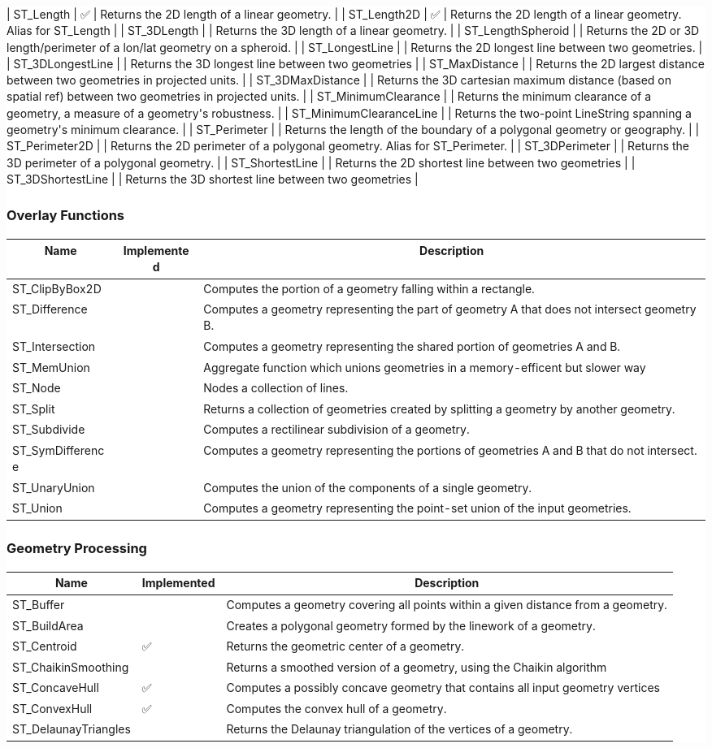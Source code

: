 | ST_Length               | ✅          | Returns the 2D length of a linear geometry.                                                                                    |
| ST_Length2D             | ✅          | Returns the 2D length of a linear geometry. Alias for ST_Length                                                                |
| ST_3DLength             |             | Returns the 3D length of a linear geometry.                                                                                    |
| ST_LengthSpheroid       |             | Returns the 2D or 3D length/perimeter of a lon/lat geometry on a spheroid.                                                     |
| ST_LongestLine          |             | Returns the 2D longest line between two geometries.                                                                            |
| ST_3DLongestLine        |             | Returns the 3D longest line between two geometries                                                                             |
| ST_MaxDistance          |             | Returns the 2D largest distance between two geometries in projected units.                                                     |
| ST_3DMaxDistance        |             | Returns the 3D cartesian maximum distance (based on spatial ref) between two geometries in projected units.                    |
| ST_MinimumClearance     |             | Returns the minimum clearance of a geometry, a measure of a geometry's robustness.                                             |
| ST_MinimumClearanceLine |             | Returns the two-point LineString spanning a geometry's minimum clearance.                                                      |
| ST_Perimeter            |             | Returns the length of the boundary of a polygonal geometry or geography.                                                       |
| ST_Perimeter2D          |             | Returns the 2D perimeter of a polygonal geometry. Alias for ST_Perimeter.                                                      |
| ST_3DPerimeter          |             | Returns the 3D perimeter of a polygonal geometry.                                                                              |
| ST_ShortestLine         |             | Returns the 2D shortest line between two geometries                                                                            |
| ST_3DShortestLine       |             | Returns the 3D shortest line between two geometries                                                                            |

### Overlay Functions

| Name             | Implemented | Description                                                                                 |
| ---------------- | ----------- | ------------------------------------------------------------------------------------------- |
| ST_ClipByBox2D   |             | Computes the portion of a geometry falling within a rectangle.                              |
| ST_Difference    |             | Computes a geometry representing the part of geometry A that does not intersect geometry B. |
| ST_Intersection  |             | Computes a geometry representing the shared portion of geometries A and B.                  |
| ST_MemUnion      |             | Aggregate function which unions geometries in a memory-efficent but slower way              |
| ST_Node          |             | Nodes a collection of lines.                                                                |
| ST_Split         |             | Returns a collection of geometries created by splitting a geometry by another geometry.     |
| ST_Subdivide     |             | Computes a rectilinear subdivision of a geometry.                                           |
| ST_SymDifference |             | Computes a geometry representing the portions of geometries A and B that do not intersect.  |
| ST_UnaryUnion    |             | Computes the union of the components of a single geometry.                                  |
| ST_Union         |             | Computes a geometry representing the point-set union of the input geometries.               |

### Geometry Processing

| Name                        | Implemented | Description                                                                                       |
| --------------------------- | ----------- | ------------------------------------------------------------------------------------------------- |
| ST_Buffer                   |             | Computes a geometry covering all points within a given distance from a geometry.                  |
| ST_BuildArea                |             | Creates a polygonal geometry formed by the linework of a geometry.                                |
| ST_Centroid                 | ✅          | Returns the geometric center of a geometry.                                                       |
| ST_ChaikinSmoothing         |             | Returns a smoothed version of a geometry, using the Chaikin algorithm                             |
| ST_ConcaveHull              | ✅          | Computes a possibly concave geometry that contains all input geometry vertices                    |
| ST_ConvexHull               | ✅          | Computes the convex hull of a geometry.                                                           |
| ST_DelaunayTriangles        |             | Returns the Delaunay triangulation of the vertices of a geometry.                                 |